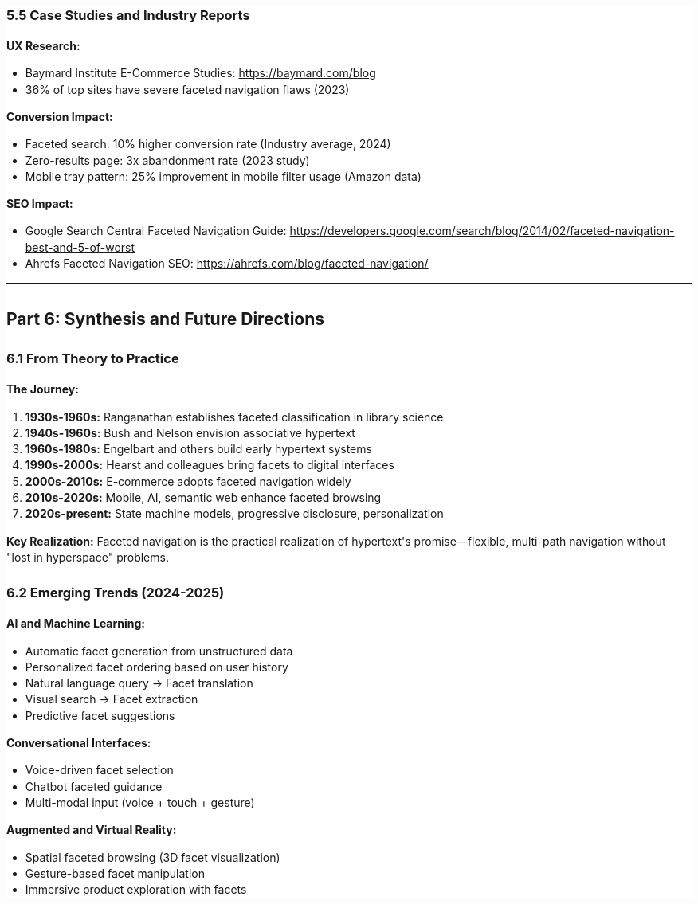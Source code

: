 ### 5.5 Case Studies and Industry Reports

**UX Research:**
- Baymard Institute E-Commerce Studies: https://baymard.com/blog
- 36% of top sites have severe faceted navigation flaws (2023)

**Conversion Impact:**
- Faceted search: 10% higher conversion rate (Industry average, 2024)
- Zero-results page: 3x abandonment rate (2023 study)
- Mobile tray pattern: 25% improvement in mobile filter usage (Amazon data)

**SEO Impact:**
- Google Search Central Faceted Navigation Guide: https://developers.google.com/search/blog/2014/02/faceted-navigation-best-and-5-of-worst
- Ahrefs Faceted Navigation SEO: https://ahrefs.com/blog/faceted-navigation/

---

## Part 6: Synthesis and Future Directions

### 6.1 From Theory to Practice

**The Journey:**
1. **1930s-1960s:** Ranganathan establishes faceted classification in library science
2. **1940s-1960s:** Bush and Nelson envision associative hypertext
3. **1960s-1980s:** Engelbart and others build early hypertext systems
4. **1990s-2000s:** Hearst and colleagues bring facets to digital interfaces
5. **2000s-2010s:** E-commerce adopts faceted navigation widely
6. **2010s-2020s:** Mobile, AI, semantic web enhance faceted browsing
7. **2020s-present:** State machine models, progressive disclosure, personalization

**Key Realization:** Faceted navigation is the practical realization of hypertext's promise—flexible, multi-path navigation without "lost in hyperspace" problems.

### 6.2 Emerging Trends (2024-2025)

**AI and Machine Learning:**
- Automatic facet generation from unstructured data
- Personalized facet ordering based on user history
- Natural language query → Facet translation
- Visual search → Facet extraction
- Predictive facet suggestions

**Conversational Interfaces:**
- Voice-driven facet selection
- Chatbot faceted guidance
- Multi-modal input (voice + touch + gesture)

**Augmented and Virtual Reality:**
- Spatial faceted browsing (3D facet visualization)
- Gesture-based facet manipulation
- Immersive product exploration with facets
